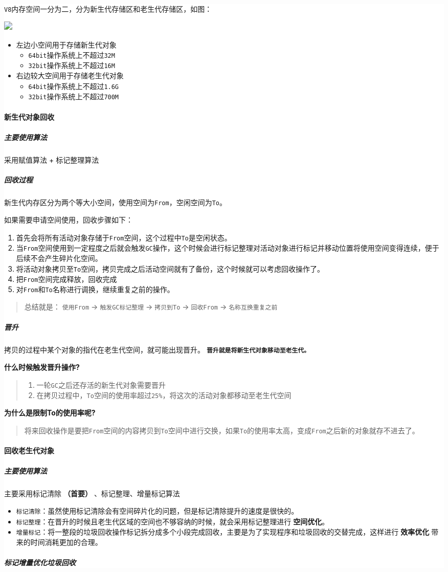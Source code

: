 `V8`内存空间一分为二，分为新生代存储区和老生代存储区，如图：

![](https://markdowncun.oss-cn-beijing.aliyuncs.com/20210411132003.png)

- 左边小空间用于存储新生代对象
  - `64bit`操作系统上不超过`32M`
  - `32bit`操作系统上不超过`16M`
- 右边较大空间用于存储老生代对象
  - `64bit`操作系统上不超过`1.6G`
  - `32bit`操作系统上不超过`700M`



#### 新生代对象回收

##### 主要使用算法

采用赋值算法 + 标记整理算法

##### 回收过程

新生代内存区分为两个等大小空间，使用空间为`From`，空闲空间为`To`。

如果需要申请空间使用，回收步骤如下：

1. 首先会将所有活动对象存储于`From`空间，这个过程中`To`是空闲状态。
2. 当`From`空间使用到一定程度之后就会触发`GC`操作，这个时候会进行标记整理对活动对象进行标记并移动位置将使用空间变得连续，便于后续不会产生碎片化空间。
3. 将活动对象拷贝至`To`空间，拷贝完成之后活动空间就有了备份，这个时候就可以考虑回收操作了。
4. 把`From`空间完成释放，回收完成
5. 对`From`和`To`名称进行调换，继续重复之前的操作。

> 总结就是：
> `使用From` -> `触发GC标记整理` -> `拷贝到To` -> `回收From` -> `名称互换重复之前`

##### 晋升

拷贝的过程中某个对象的指代在老生代空间，就可能出现晋升。 **`晋升就是将新生代对象移动至老生代。`**

**什么时候触发晋升操作?**

> 1. 一轮`GC`之后还存活的新生代对象需要晋升
> 2. 在拷贝过程中，`To`空间的使用率超过`25%`，将这次的活动对象都移动至老生代空间

**为什么是限制To的使用率呢?**

> 将来回收操作是要把`From`空间的内容拷贝到`To`空间中进行交换，如果`To`的使用率太高，变成`From`之后新的对象就存不进去了。



#### 回收老生代对象

##### 主要使用算法

主要采用标记清除 **（首要）** 、标记整理、增量标记算法

- `标记清除`：虽然使用标记清除会有空间碎片化的问题，但是标记清除提升的速度是很快的。
- `标记整理`：在晋升的时候且老生代区域的空间也不够容纳的时候，就会采用标记整理进行 **空间优化**。
- `增量标记`：将一整段的垃圾回收操作标记拆分成多个小段完成回收，主要是为了实现程序和垃圾回收的交替完成，这样进行 **效率优化** 带来的时间消耗更加的合理。

##### 标记增量优化垃圾回收
